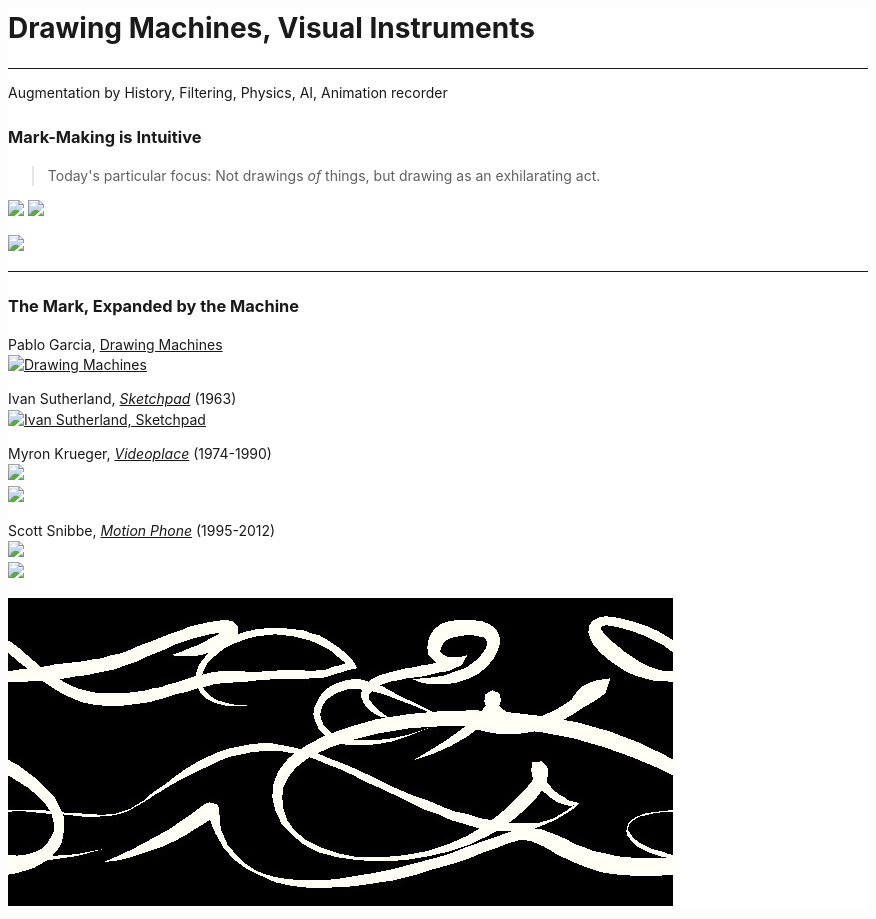 # Drawing Machines, Visual Instruments

---


Augmentation by History, Filtering, Physics, AI, 
Animation recorder


### Mark-Making is Intuitive

> Today's particular focus: Not drawings *of* things, but drawing as an exhilarating act.

[![](animals_painting/elephant.gif)](https://www.youtube.com/watch?v=foahTqz7On4) ![](animals_painting/dolphin.gif)

![](animals_painting/pig.gif)


---

### The Mark, Expanded by the Machine

Pablo Garcia, [Drawing Machines](https://drawingmachines.org/)<br />
[![Drawing Machines](images/drawingmachines_org.png)](https://drawingmachines.org/)

Ivan Sutherland, [*Sketchpad*](https://www.youtube.com/watch?v=6orsmFndx_o&t=5m) (1963)<br />
[![Ivan Sutherland, Sketchpad](images/sutherland_sketchpad_1963.gif)](https://www.youtube.com/watch?v=6orsmFndx_o&t=5m)

Myron Krueger, [*Videoplace*](https://www.youtube.com/watch?time_continue=134&v=dmmxVA5xhuo) (1974-1990)<br />
[![](images/myron_krueger_videoplace_drawing.gif)](https://www.youtube.com/watch?time_continue=134&v=dmmxVA5xhuo)<br />
[![](images/myron_krueger_videoplace_fingeranimation.gif)](https://www.youtube.com/watch?time_continue=134&v=dmmxVA5xhuo)<br />

Scott Snibbe, [*Motion Phone*](https://www.youtube.com/watch?v=7XrtctSP26k) (1995-2012)<br />
[![](images/snibbe_motion_phone_1995.gif)](https://www.youtube.com/watch?v=6AMeZaNou6w)<br />
[![](images/snibbe_motion_phone_2012.gif)](https://www.youtube.com/watch?v=m2OVn4fUHPs)

![yellowtail.jpg](images/yellowtail.jpg)

